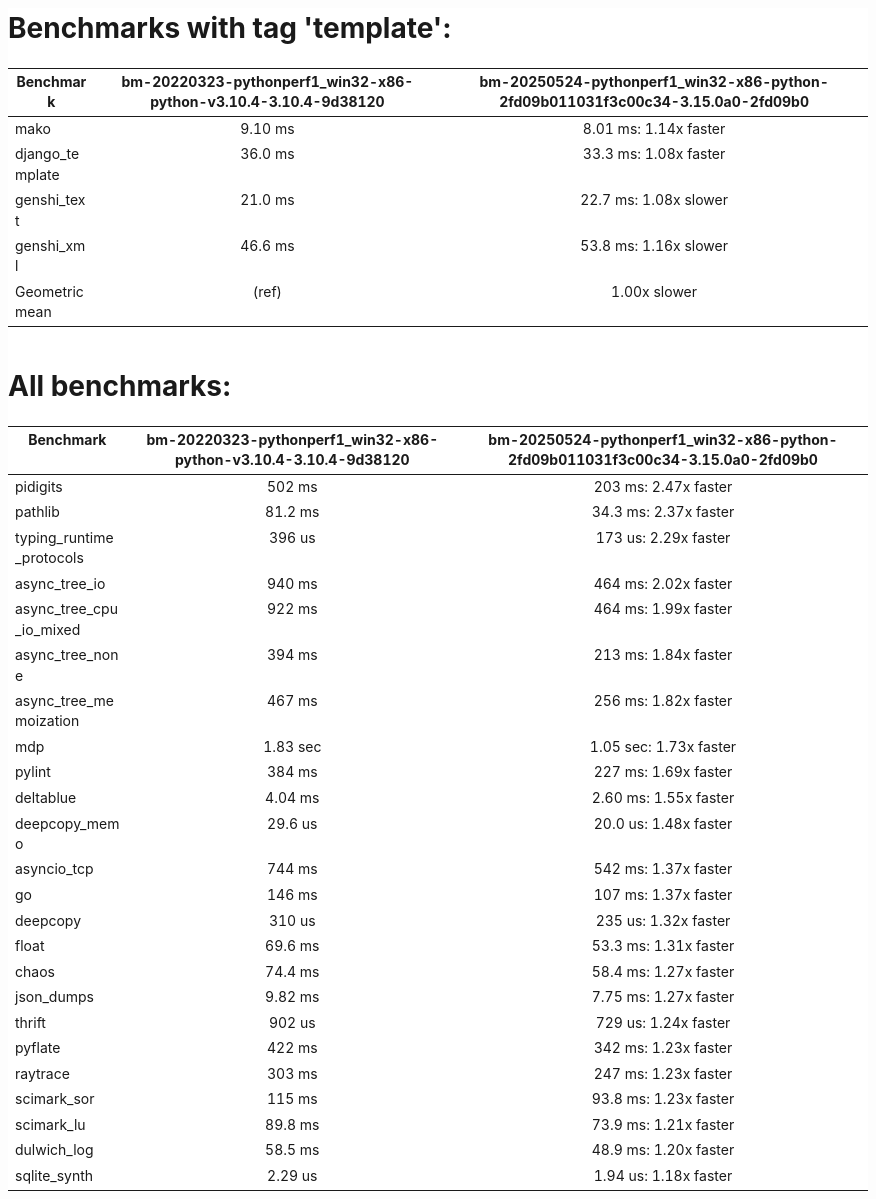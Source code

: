 Benchmarks with tag 'template':
===============================

| Benchmark       | bm-20220323-pythonperf1_win32-x86-python-v3.10.4-3.10.4-9d38120 | bm-20250524-pythonperf1_win32-x86-python-2fd09b011031f3c00c34-3.15.0a0-2fd09b0 |
|-----------------|:---------------------------------------------------------------:|:------------------------------------------------------------------------------:|
| mako            | 9.10 ms                                                         | 8.01 ms: 1.14x faster                                                          |
| django_template | 36.0 ms                                                         | 33.3 ms: 1.08x faster                                                          |
| genshi_text     | 21.0 ms                                                         | 22.7 ms: 1.08x slower                                                          |
| genshi_xml      | 46.6 ms                                                         | 53.8 ms: 1.16x slower                                                          |
| Geometric mean  | (ref)                                                           | 1.00x slower                                                                   |

All benchmarks:
===============

| Benchmark                | bm-20220323-pythonperf1_win32-x86-python-v3.10.4-3.10.4-9d38120 | bm-20250524-pythonperf1_win32-x86-python-2fd09b011031f3c00c34-3.15.0a0-2fd09b0 |
|--------------------------|:---------------------------------------------------------------:|:------------------------------------------------------------------------------:|
| pidigits                 | 502 ms                                                          | 203 ms: 2.47x faster                                                           |
| pathlib                  | 81.2 ms                                                         | 34.3 ms: 2.37x faster                                                          |
| typing_runtime_protocols | 396 us                                                          | 173 us: 2.29x faster                                                           |
| async_tree_io            | 940 ms                                                          | 464 ms: 2.02x faster                                                           |
| async_tree_cpu_io_mixed  | 922 ms                                                          | 464 ms: 1.99x faster                                                           |
| async_tree_none          | 394 ms                                                          | 213 ms: 1.84x faster                                                           |
| async_tree_memoization   | 467 ms                                                          | 256 ms: 1.82x faster                                                           |
| mdp                      | 1.83 sec                                                        | 1.05 sec: 1.73x faster                                                         |
| pylint                   | 384 ms                                                          | 227 ms: 1.69x faster                                                           |
| deltablue                | 4.04 ms                                                         | 2.60 ms: 1.55x faster                                                          |
| deepcopy_memo            | 29.6 us                                                         | 20.0 us: 1.48x faster                                                          |
| asyncio_tcp              | 744 ms                                                          | 542 ms: 1.37x faster                                                           |
| go                       | 146 ms                                                          | 107 ms: 1.37x faster                                                           |
| deepcopy                 | 310 us                                                          | 235 us: 1.32x faster                                                           |
| float                    | 69.6 ms                                                         | 53.3 ms: 1.31x faster                                                          |
| chaos                    | 74.4 ms                                                         | 58.4 ms: 1.27x faster                                                          |
| json_dumps               | 9.82 ms                                                         | 7.75 ms: 1.27x faster                                                          |
| thrift                   | 902 us                                                          | 729 us: 1.24x faster                                                           |
| pyflate                  | 422 ms                                                          | 342 ms: 1.23x faster                                                           |
| raytrace                 | 303 ms                                                          | 247 ms: 1.23x faster                                                           |
| scimark_sor              | 115 ms                                                          | 93.8 ms: 1.23x faster                                                          |
| scimark_lu               | 89.8 ms                                                         | 73.9 ms: 1.21x faster                                                          |
| dulwich_log              | 58.5 ms                                                         | 48.9 ms: 1.20x faster                                                          |
| sqlite_synth             | 2.29 us                                                         | 1.94 us: 1.18x faster                                                          |